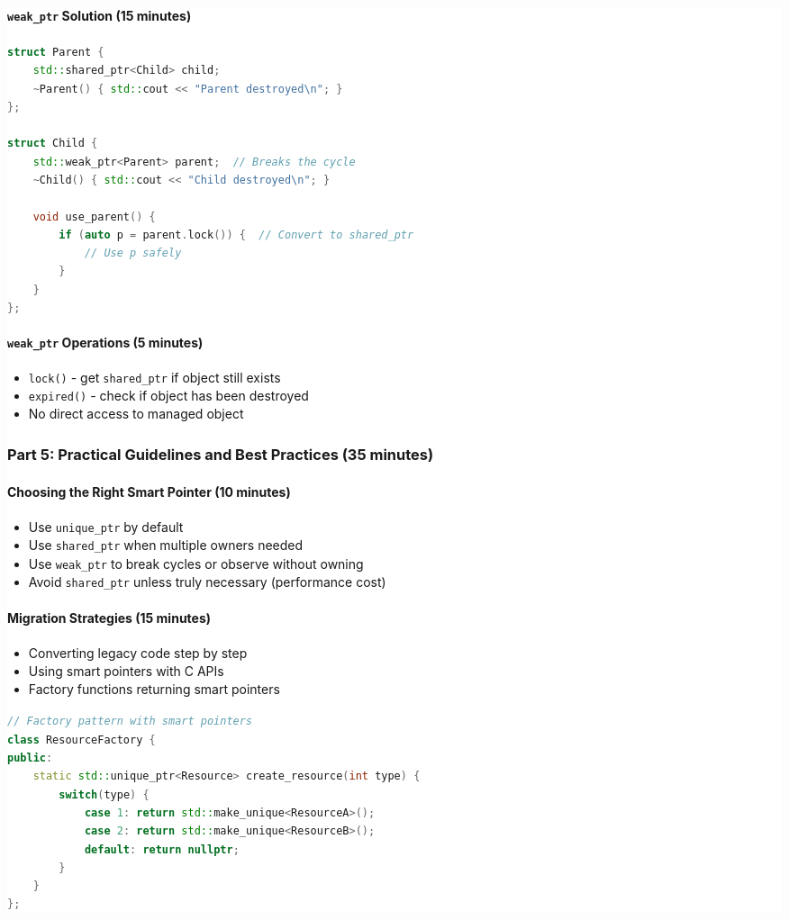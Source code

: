 #### `weak_ptr` Solution (15 minutes)
```cpp
struct Parent {
    std::shared_ptr<Child> child;
    ~Parent() { std::cout << "Parent destroyed\n"; }
};

struct Child {
    std::weak_ptr<Parent> parent;  // Breaks the cycle
    ~Child() { std::cout << "Child destroyed\n"; }
    
    void use_parent() {
        if (auto p = parent.lock()) {  // Convert to shared_ptr
            // Use p safely
        }
    }
};
```

#### `weak_ptr` Operations (5 minutes)
- `lock()` - get `shared_ptr` if object still exists
- `expired()` - check if object has been destroyed
- No direct access to managed object

### Part 5: Practical Guidelines and Best Practices (35 minutes)

#### Choosing the Right Smart Pointer (10 minutes)
- Use `unique_ptr` by default
- Use `shared_ptr` when multiple owners needed
- Use `weak_ptr` to break cycles or observe without owning
- Avoid `shared_ptr` unless truly necessary (performance cost)

#### Migration Strategies (15 minutes)
- Converting legacy code step by step
- Using smart pointers with C APIs
- Factory functions returning smart pointers

```cpp
// Factory pattern with smart pointers
class ResourceFactory {
public:
    static std::unique_ptr<Resource> create_resource(int type) {
        switch(type) {
            case 1: return std::make_unique<ResourceA>();
            case 2: return std::make_unique<ResourceB>();
            default: return nullptr;
        }
    }
};
```
